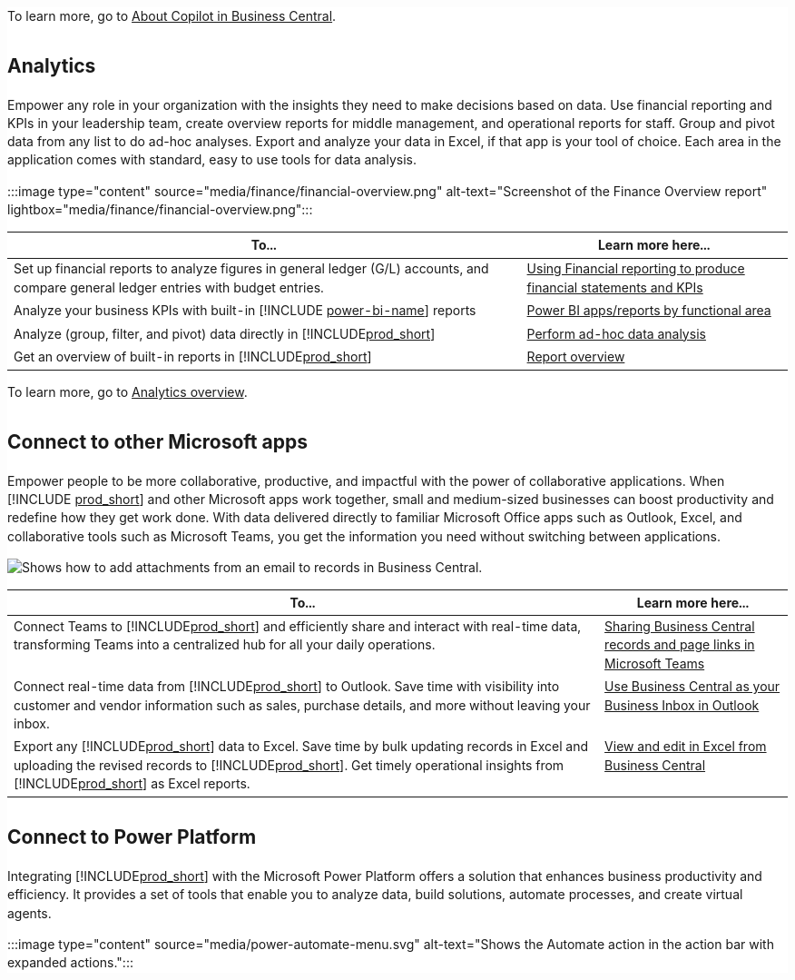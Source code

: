 To learn more, go to [About Copilot in Business Central](copilot-overview.md).

## Analytics

Empower any role in your organization with the insights they need to make decisions based on data. Use financial reporting and KPIs in your leadership team, create overview reports for middle management, and operational reports for staff. Group and pivot data from any list to do ad-hoc analyses. Export and analyze your data in Excel, if that app is your tool of choice. Each area in the application comes with standard, easy to use tools for data analysis.

:::image type="content" source="media/finance/financial-overview.png" alt-text="Screenshot of the Finance Overview report" lightbox="media/finance/financial-overview.png":::

| To... | Learn more here... |
| ----- | ------------------ |
| Set up financial reports to analyze figures in general ledger (G/L) accounts, and compare general ledger entries with budget entries. | [Using Financial reporting to produce financial statements and KPIs](bi.md) |
| Analyze your business KPIs with built-in [!INCLUDE [power-bi-name](includes/powerbi-name.md)] reports | [Power BI apps/reports by functional area](across-powerbi-apps-by-functional-area.md) |
| Analyze (group, filter, and pivot) data directly in [!INCLUDE[prod_short](includes/prod_short.md)] | [Perform ad-hoc data analysis](reports-adhoc-analysis.md) |
| Get an overview of built-in reports in [!INCLUDE[prod_short](includes/prod_short.md)] | [Report overview](reports-available-reports.md) |

To learn more, go to [Analytics overview](reports-bi-reporting.md).

## Connect to other Microsoft apps

Empower people to be more collaborative, productive, and impactful with the power of collaborative applications. When [!INCLUDE [prod_short](includes/prod_short.md)] and other Microsoft apps work together, small and medium-sized businesses can boost productivity and redefine how they get work done. With data delivered directly to familiar Microsoft Office apps such as Outlook, Excel, and collaborative tools such as Microsoft Teams, you get the information you need without switching between applications.

![Shows how to add attachments from an email to records in Business Central.](media/outlook-attach-files.png)

| To... | Learn more here... |
| ----- | ------------------ |
| Connect Teams to [!INCLUDE[prod_short](includes/prod_short.md)] and efficiently share and interact with real-time data, transforming Teams into a centralized hub for all your daily operations. | [Sharing Business Central records and page links in Microsoft Teams](across-working-with-teams.md) |
| Connect real-time data from [!INCLUDE[prod_short](includes/prod_short.md)] to Outlook. Save time with visibility into customer and vendor information such as sales, purchase details, and more without leaving your inbox. | [Use Business Central as your Business Inbox in Outlook](work-outlook-addin.md) |
| Export any [!INCLUDE[prod_short](includes/prod_short.md)] data to Excel. Save time by bulk updating records in Excel and uploading the revised records to [!INCLUDE[prod_short](includes/prod_short.md)]. Get timely operational insights from [!INCLUDE[prod_short](includes/prod_short.md)] as Excel reports. | [View and edit in Excel from Business Central](across-work-with-excel.md) |



## Connect to Power Platform

Integrating [!INCLUDE[prod_short](includes/prod_short.md)] with the Microsoft Power Platform offers a solution that enhances business productivity and efficiency. It provides a set of tools that enable you to analyze data, build solutions, automate processes, and create virtual agents.

:::image type="content" source="media/power-automate-menu.svg" alt-text="Shows the Automate action in the action bar with expanded actions.":::
